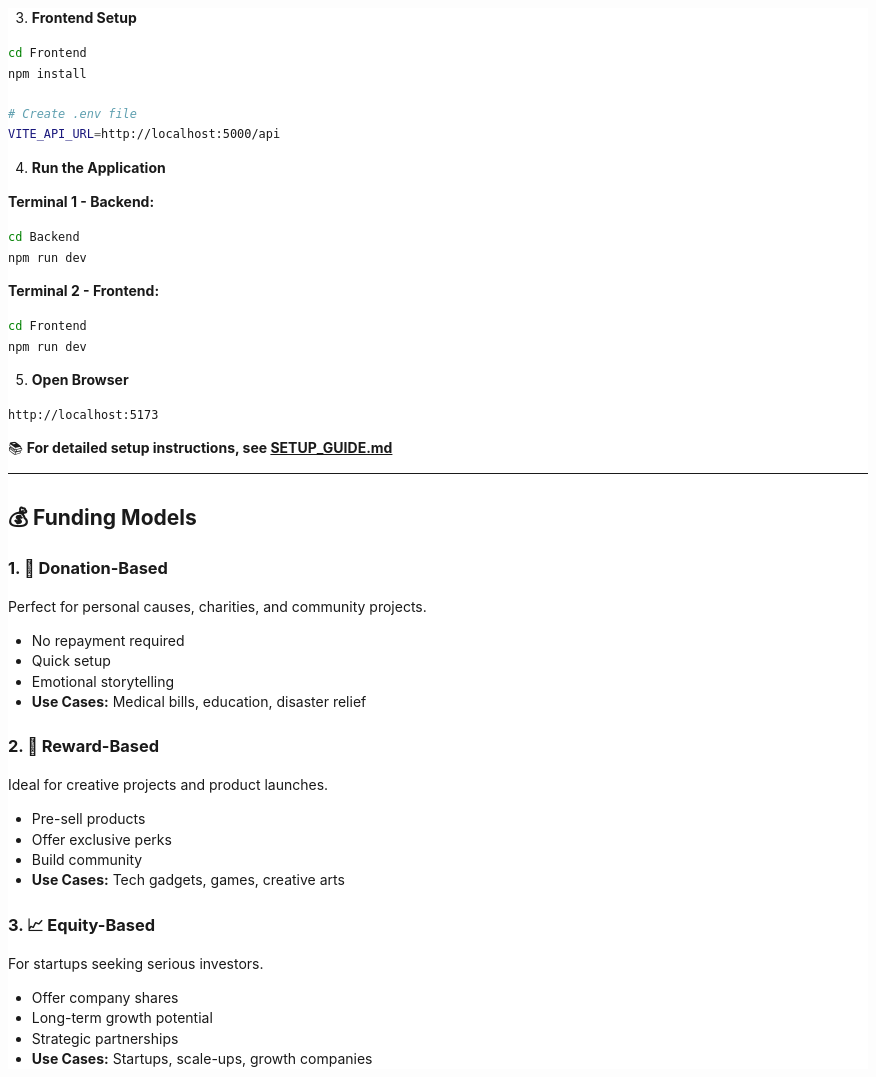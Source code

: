 3. **Frontend Setup**
```bash
cd Frontend
npm install

# Create .env file
VITE_API_URL=http://localhost:5000/api
```

4. **Run the Application**

**Terminal 1 - Backend:**
```bash
cd Backend
npm run dev
```

**Terminal 2 - Frontend:**
```bash
cd Frontend
npm run dev
```

5. **Open Browser**
```
http://localhost:5173
```

📚 **For detailed setup instructions, see [SETUP_GUIDE.md](SETUP_GUIDE.md)**

---

## 💰 Funding Models

### 1. 💝 Donation-Based
Perfect for personal causes, charities, and community projects.
- No repayment required
- Quick setup
- Emotional storytelling
- **Use Cases:** Medical bills, education, disaster relief

### 2. 🎁 Reward-Based
Ideal for creative projects and product launches.
- Pre-sell products
- Offer exclusive perks
- Build community
- **Use Cases:** Tech gadgets, games, creative arts

### 3. 📈 Equity-Based
For startups seeking serious investors.
- Offer company shares
- Long-term growth potential
- Strategic partnerships
- **Use Cases:** Startups, scale-ups, growth companies
